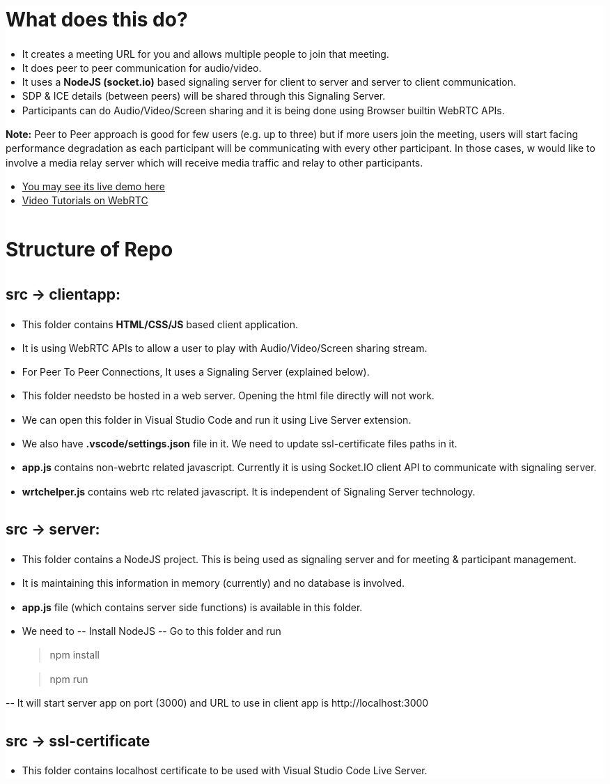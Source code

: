 
# What does this do? 

- It creates a meeting URL for you and allows multiple people to join that meeting. 
- It does peer to peer communication for audio/video. 
- It uses a **NodeJS (socket.io)** based signaling server for client to server and server to client communication. 
- SDP & ICE details (between peers) will be shared through this Signaling Server. 
- Participants can do Audio/Video/Screen sharing and it is being done using Browser builtin WebRTC APIs.
 
**Note:** Peer to Peer approach is good for few users (e.g. up to three) but if more users join the meeting, users will start facing performance degradation as each participant will be communicating with every other participant. In those cases, w would like to involve a media relay server which will receive media traffic and relay to other participants.

- [You may see its live demo here](https://webrtcclient.azurewebsites.net/)
- [Video Tutorials on WebRTC](https://www.youtube.com/watch?v=ye7PtovMzb4&list=PL0kdOcU3HXGKW8yEEaY_5lz02vFj6gYFW)

# Structure of Repo

## src -> clientapp: 
- This folder contains **HTML/CSS/JS** based client application. 
- It is using WebRTC APIs to allow a user to play with Audio/Video/Screen sharing stream. 
- For Peer To Peer Connections, It uses a Signaling Server (explained below). 
- This folder needsto be hosted in a web server. Opening the html file directly will not work. 
- We can open this folder in Visual Studio Code and run it using Live Server extension. 
- We also have **.vscode/settings.json** file in it. We need to update ssl-certificate files paths in it.

- **app.js** contains non-webrtc related javascript. Currently it is using Socket.IO client API to communicate with signaling server. 
- **wrtchelper.js** contains web rtc related javascript. It is independent of Signaling Server technology.

## src -> server:
- This folder contains a NodeJS project. This is being used as signaling server and for meeting & participant management. 
- It is maintaining this information in memory (currently) and no database is involved. 
- **app.js** file (which contains server side functions) is available in this folder. 
- We need to 
-- Install NodeJS
-- Go to this folder and run
   > npm install
  
   > npm run

-- It will start server app on port (3000) and URL to use in client app is http://localhost:3000

## src -> ssl-certificate
- This folder contains localhost certificate to be used with Visual Studio Code Live Server.
